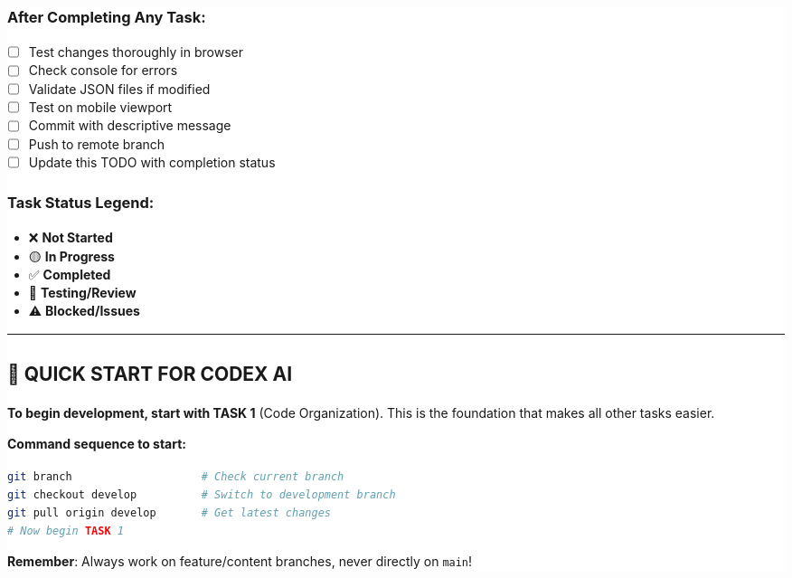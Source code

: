 ### After Completing Any Task:
- [ ] Test changes thoroughly in browser
- [ ] Check console for errors
- [ ] Validate JSON files if modified
- [ ] Test on mobile viewport
- [ ] Commit with descriptive message
- [ ] Push to remote branch
- [ ] Update this TODO with completion status

### Task Status Legend:
- ❌ **Not Started**
- 🟡 **In Progress** 
- ✅ **Completed**
- 🔄 **Testing/Review**
- ⚠️ **Blocked/Issues**

---

## 🚀 QUICK START FOR CODEX AI

**To begin development, start with TASK 1** (Code Organization). This is the foundation that makes all other tasks easier.

**Command sequence to start:**
```bash
git branch                    # Check current branch
git checkout develop          # Switch to development branch
git pull origin develop       # Get latest changes
# Now begin TASK 1
```

**Remember**: Always work on feature/content branches, never directly on `main`!
